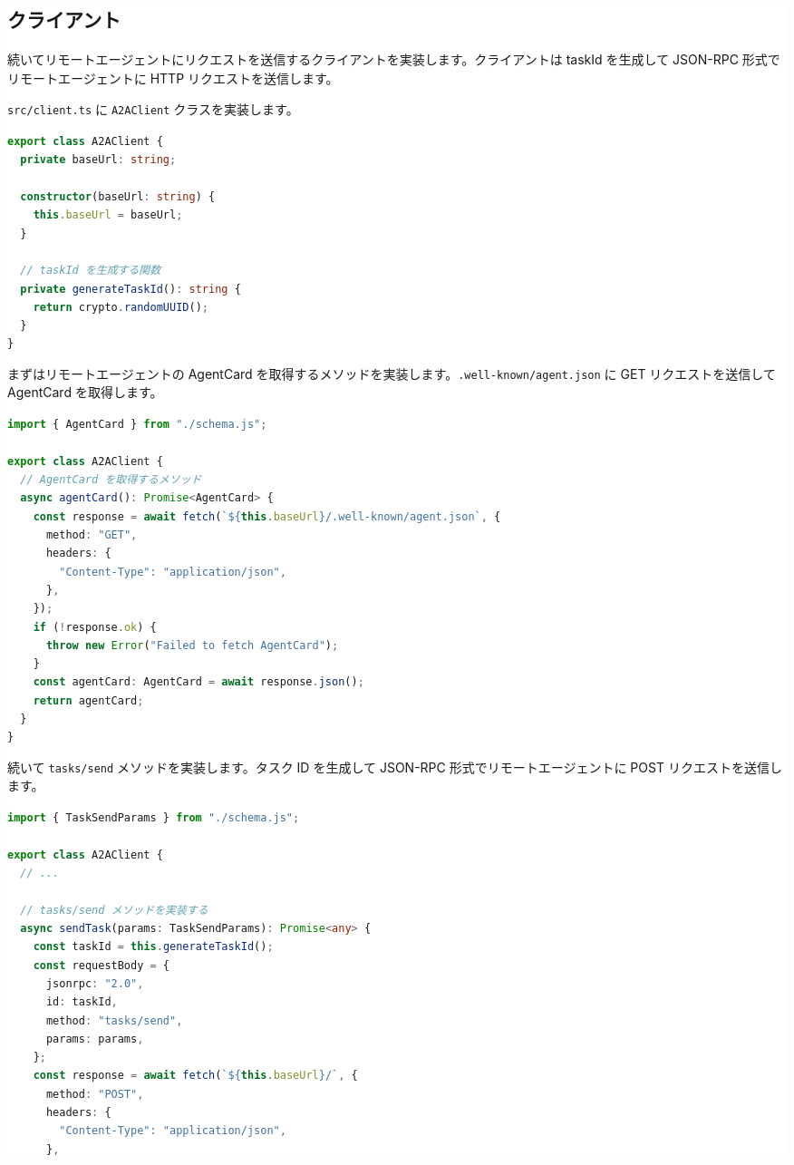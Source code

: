 ## クライアント

続いてリモートエージェントにリクエストを送信するクライアントを実装します。クライアントは taskId を生成して JSON-RPC 形式でリモートエージェントに HTTP リクエストを送信します。

`src/client.ts` に `A2AClient` クラスを実装します。

```ts:src/client.ts
export class A2AClient {
  private baseUrl: string;

  constructor(baseUrl: string) {
    this.baseUrl = baseUrl;
  }

  // taskId を生成する関数
  private generateTaskId(): string {
    return crypto.randomUUID();
  }
}
```

まずはリモートエージェントの AgentCard を取得するメソッドを実装します。`.well-known/agent.json` に GET リクエストを送信して AgentCard を取得します。

```ts:src/client.ts
import { AgentCard } from "./schema.js";

export class A2AClient {
  // AgentCard を取得するメソッド
  async agentCard(): Promise<AgentCard> {
    const response = await fetch(`${this.baseUrl}/.well-known/agent.json`, {
      method: "GET",
      headers: {
        "Content-Type": "application/json",
      },
    });
    if (!response.ok) {
      throw new Error("Failed to fetch AgentCard");
    }
    const agentCard: AgentCard = await response.json();
    return agentCard;
  }
}
```

続いて `tasks/send` メソッドを実装します。タスク ID を生成して JSON-RPC 形式でリモートエージェントに POST リクエストを送信します。

```ts:src/client.ts
import { TaskSendParams } from "./schema.js";

export class A2AClient {
  // ...

  // tasks/send メソッドを実装する
  async sendTask(params: TaskSendParams): Promise<any> {
    const taskId = this.generateTaskId();
    const requestBody = {
      jsonrpc: "2.0",
      id: taskId,
      method: "tasks/send",
      params: params,
    };
    const response = await fetch(`${this.baseUrl}/`, {
      method: "POST",
      headers: {
        "Content-Type": "application/json",
      },
```